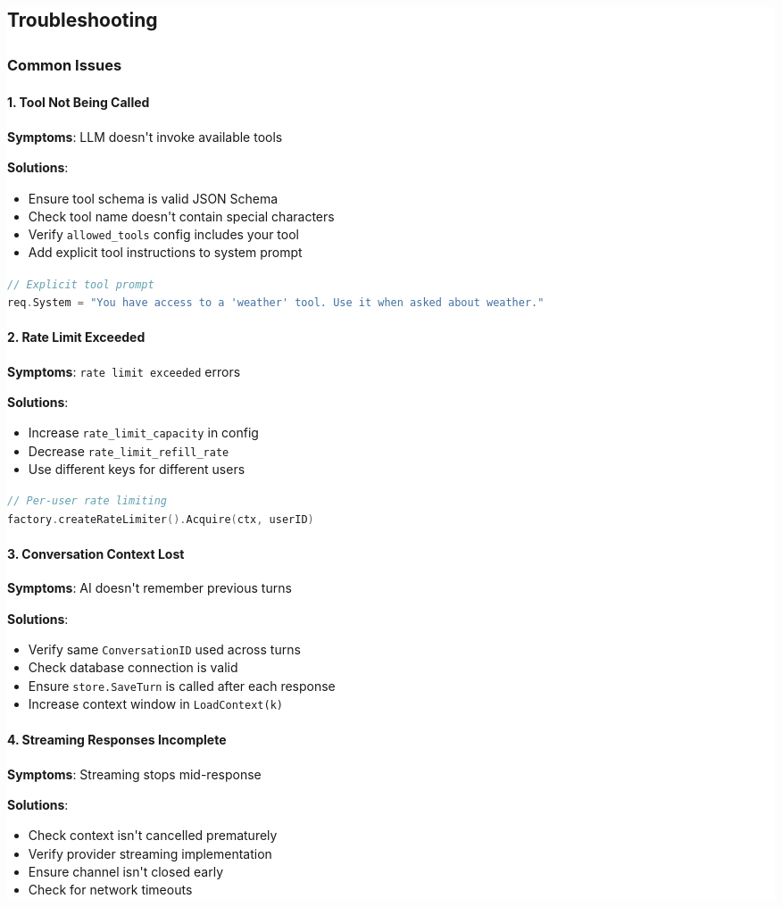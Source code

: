 
## Troubleshooting

### Common Issues

#### 1. Tool Not Being Called

**Symptoms**: LLM doesn't invoke available tools

**Solutions**:

- Ensure tool schema is valid JSON Schema
- Check tool name doesn't contain special characters
- Verify `allowed_tools` config includes your tool
- Add explicit tool instructions to system prompt

```go
// Explicit tool prompt
req.System = "You have access to a 'weather' tool. Use it when asked about weather."
```

#### 2. Rate Limit Exceeded

**Symptoms**: `rate limit exceeded` errors

**Solutions**:

- Increase `rate_limit_capacity` in config
- Decrease `rate_limit_refill_rate`
- Use different keys for different users

```go
// Per-user rate limiting
factory.createRateLimiter().Acquire(ctx, userID)
```

#### 3. Conversation Context Lost

**Symptoms**: AI doesn't remember previous turns

**Solutions**:

- Verify same `ConversationID` used across turns
- Check database connection is valid
- Ensure `store.SaveTurn` is called after each response
- Increase context window in `LoadContext(k)`

#### 4. Streaming Responses Incomplete

**Symptoms**: Streaming stops mid-response

**Solutions**:

- Check context isn't cancelled prematurely
- Verify provider streaming implementation
- Ensure channel isn't closed early
- Check for network timeouts
